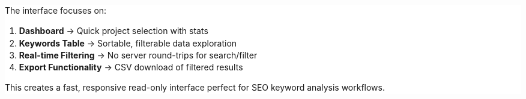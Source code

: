 The interface focuses on:
1. **Dashboard** → Quick project selection with stats
2. **Keywords Table** → Sortable, filterable data exploration  
3. **Real-time Filtering** → No server round-trips for search/filter
4. **Export Functionality** → CSV download of filtered results

This creates a fast, responsive read-only interface perfect for SEO keyword analysis workflows.